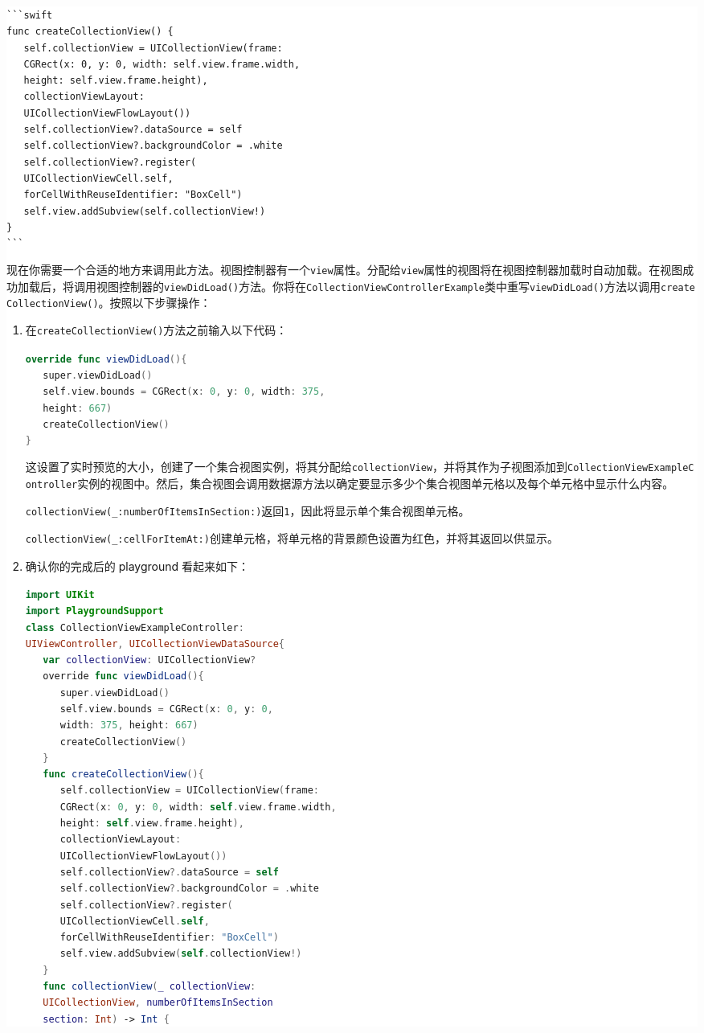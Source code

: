     ```swift
    func createCollectionView() {
       self.collectionView = UICollectionView(frame:
       CGRect(x: 0, y: 0, width: self.view.frame.width,
       height: self.view.frame.height),
       collectionViewLayout: 
       UICollectionViewFlowLayout()) 
       self.collectionView?.dataSource = self
       self.collectionView?.backgroundColor = .white
       self.collectionView?.register(
       UICollectionViewCell.self, 
       forCellWithReuseIdentifier: "BoxCell")   
       self.view.addSubview(self.collectionView!)
    }
    ```

现在你需要一个合适的地方来调用此方法。视图控制器有一个`view`属性。分配给`view`属性的视图将在视图控制器加载时自动加载。在视图成功加载后，将调用视图控制器的`viewDidLoad()`方法。你将在`CollectionViewControllerExample`类中重写`viewDidLoad()`方法以调用`createCollectionView()`。按照以下步骤操作：

1.  在`createCollectionView()`方法之前输入以下代码：

    ```swift
    override func viewDidLoad(){ 
       super.viewDidLoad() 
       self.view.bounds = CGRect(x: 0, y: 0, width: 375,
       height: 667)
       createCollectionView()
    }
    ```

    这设置了实时预览的大小，创建了一个集合视图实例，将其分配给`collectionView`，并将其作为子视图添加到`CollectionViewExampleController`实例的视图中。然后，集合视图会调用数据源方法以确定要显示多少个集合视图单元格以及每个单元格中显示什么内容。

    `collectionView(_:numberOfItemsInSection:)`返回`1`，因此将显示单个集合视图单元格。

    `collectionView(_:cellForItemAt:)`创建单元格，将单元格的背景颜色设置为红色，并将其返回以供显示。

1.  确认你的完成后的 playground 看起来如下：

    ```swift
    import UIKit
    import PlaygroundSupport
    class CollectionViewExampleController:
    UIViewController, UICollectionViewDataSource{
       var collectionView: UICollectionView?
       override func viewDidLoad(){ 
          super.viewDidLoad()
          self.view.bounds = CGRect(x: 0, y: 0, 
          width: 375, height: 667)
          createCollectionView()
       }
       func createCollectionView(){
          self.collectionView = UICollectionView(frame:
          CGRect(x: 0, y: 0, width: self.view.frame.width,
          height: self.view.frame.height),
          collectionViewLayout: 
          UICollectionViewFlowLayout()) 
          self.collectionView?.dataSource = self
          self.collectionView?.backgroundColor = .white
          self.collectionView?.register(
          UICollectionViewCell.self,
          forCellWithReuseIdentifier: "BoxCell")
          self.view.addSubview(self.collectionView!)
       }
       func collectionView(_ collectionView: 
       UICollectionView, numberOfItemsInSection 
       section: Int) -> Int {